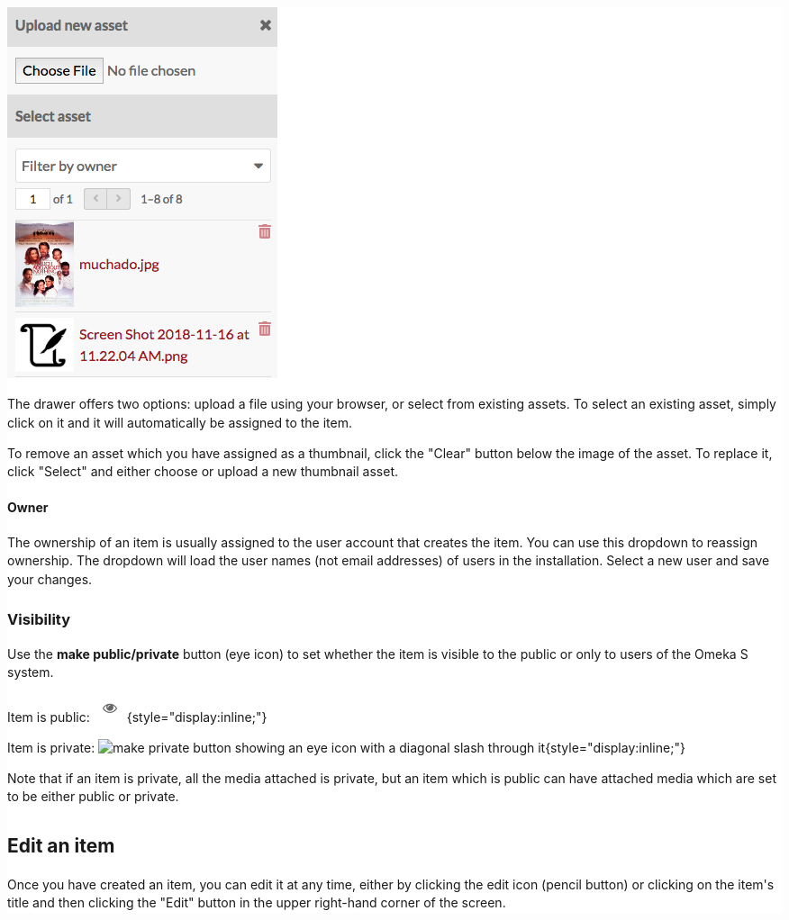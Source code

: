 ![Select drawer with upload option and two assets, both of which are images.](contentfiles/items_thumbdrawer.png)

The drawer offers two options: upload a file using your browser, or select from existing assets. To select an existing asset, simply click on it and it will automatically be assigned to the item.

To remove an asset which you have assigned as a thumbnail, click the "Clear" button below the image of the asset. To replace it, click "Select" and either choose or upload a new thumbnail asset.

#### Owner

The ownership of an item is usually assigned to the user account that creates the item. You can use this dropdown to reassign ownership. The dropdown will load the user names (not email addresses) of users in the installation. Select a new user and save your changes.

### Visibility
Use the **make public/private** button (eye icon) to set whether the item is visible to the public or only to users of the Omeka S system.

Item is public: ![make public button showing an eye icon](../content/contentfiles/item_public.png){style="display:inline;"}

Item is private: ![make private button showing an eye icon with a diagonal slash through it](../content/contentfiles/item_private.png){style="display:inline;"}

Note that if an item is private, all the media attached is private, but an item which is public can have attached media which are set to be either public or private.

## Edit an item
Once you have created an item, you can edit it at any time, either by clicking the edit icon (pencil button) or clicking on the item's title and then clicking the "Edit" button in the upper right-hand corner of the screen.
